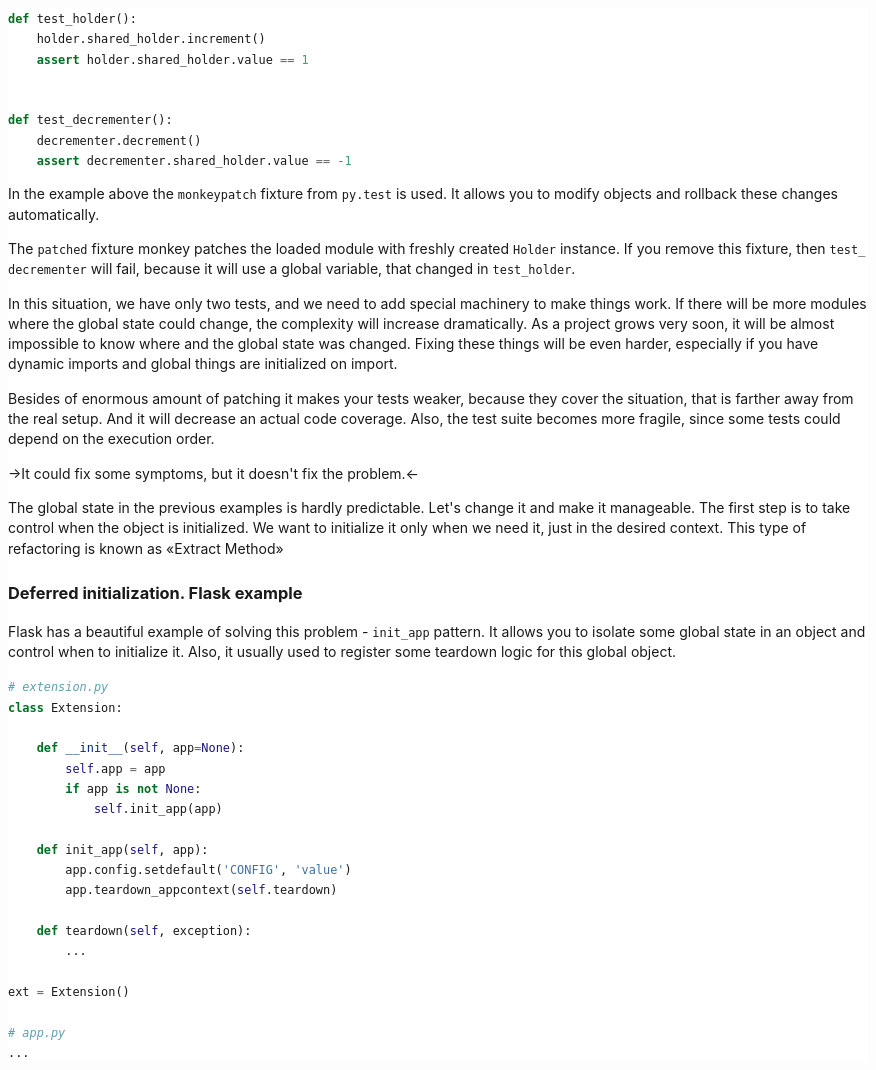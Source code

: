 ```python
def test_holder():
    holder.shared_holder.increment()
    assert holder.shared_holder.value == 1


def test_decrementer():
    decrementer.decrement()
    assert decrementer.shared_holder.value == -1
```

In the example above the `monkeypatch` fixture from `py.test` is used.
It allows you to modify objects and rollback these changes automatically.

The `patched` fixture monkey patches the loaded module with freshly created `Holder` instance.
If you remove this fixture, then `test_decrementer` will fail, because it will use a global variable,
that changed in `test_holder`.

In this situation, we have only two tests, and we need to add special machinery to make things work.
If there will be more modules where the global state could change, the complexity will increase dramatically.
As a project grows very soon, it will be almost impossible to know where and the global state was changed.
Fixing these things will be even harder, especially if you have dynamic imports and global things are
initialized on import.

Besides of enormous amount of patching it makes your tests weaker, because they cover the situation, that is farther
away from the real setup. And it will decrease an actual code coverage. Also, the test suite becomes more fragile, since some tests could depend on the execution order.

->It could fix some symptoms, but it doesn't fix the problem.<-

The global state in the previous examples is hardly predictable. Let's change it and make it manageable.
The first step is to take control when the object is initialized. We want to initialize it only when we need it, just in the desired context. This type of refactoring is known as «Extract Method»

### Deferred initialization. Flask example

Flask has a beautiful example of solving this problem - `init_app` pattern.
It allows you to isolate some global state in an object and control when to initialize it.
Also, it usually used to register some teardown logic for this global object.

```python
# extension.py
class Extension:

    def __init__(self, app=None):
        self.app = app
        if app is not None:
            self.init_app(app)

    def init_app(self, app):
        app.config.setdefault('CONFIG', 'value')
        app.teardown_appcontext(self.teardown)

    def teardown(self, exception):
        ...

ext = Extension()

# app.py
...
```